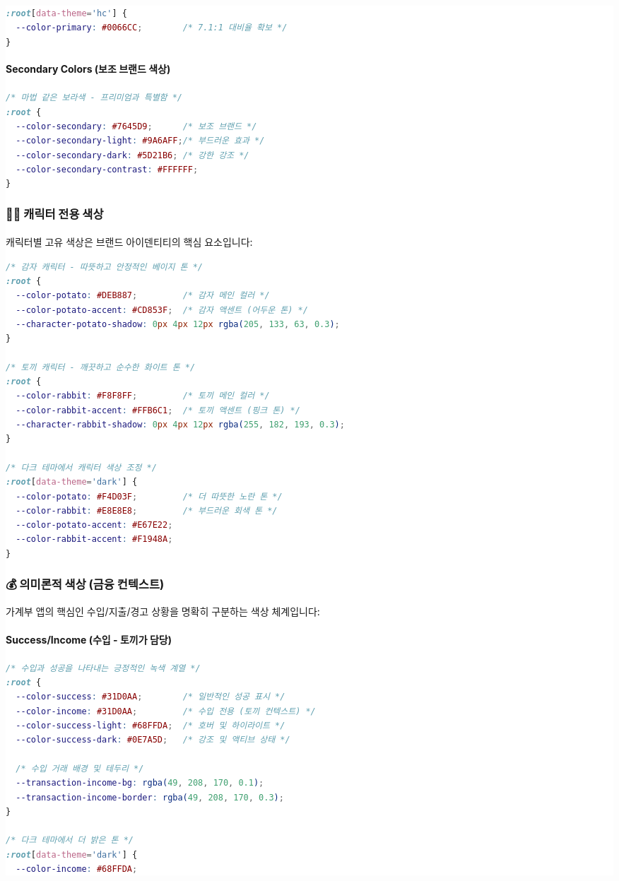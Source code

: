 ```css
:root[data-theme='hc'] {
  --color-primary: #0066CC;        /* 7.1:1 대비율 확보 */
}
```

#### Secondary Colors (보조 브랜드 색상)
```css
/* 마법 같은 보라색 - 프리미엄과 특별함 */
:root {
  --color-secondary: #7645D9;      /* 보조 브랜드 */
  --color-secondary-light: #9A6AFF;/* 부드러운 효과 */
  --color-secondary-dark: #5D21B6; /* 강한 강조 */
  --color-secondary-contrast: #FFFFFF;
}
```

### 🥔🐰 캐릭터 전용 색상

캐릭터별 고유 색상은 브랜드 아이덴티티의 핵심 요소입니다:

```css
/* 감자 캐릭터 - 따뜻하고 안정적인 베이지 톤 */
:root {
  --color-potato: #DEB887;         /* 감자 메인 컬러 */
  --color-potato-accent: #CD853F;  /* 감자 액센트 (어두운 톤) */
  --character-potato-shadow: 0px 4px 12px rgba(205, 133, 63, 0.3);
}

/* 토끼 캐릭터 - 깨끗하고 순수한 화이트 톤 */
:root {
  --color-rabbit: #F8F8FF;         /* 토끼 메인 컬러 */
  --color-rabbit-accent: #FFB6C1;  /* 토끼 액센트 (핑크 톤) */
  --character-rabbit-shadow: 0px 4px 12px rgba(255, 182, 193, 0.3);
}

/* 다크 테마에서 캐릭터 색상 조정 */
:root[data-theme='dark'] {
  --color-potato: #F4D03F;         /* 더 따뜻한 노란 톤 */
  --color-rabbit: #E8E8E8;         /* 부드러운 회색 톤 */
  --color-potato-accent: #E67E22;
  --color-rabbit-accent: #F1948A;
}
```

### 💰 의미론적 색상 (금융 컨텍스트)

가계부 앱의 핵심인 수입/지출/경고 상황을 명확히 구분하는 색상 체계입니다:

#### Success/Income (수입 - 토끼가 담당)
```css
/* 수입과 성공을 나타내는 긍정적인 녹색 계열 */
:root {
  --color-success: #31D0AA;        /* 일반적인 성공 표시 */
  --color-income: #31D0AA;         /* 수입 전용 (토끼 컨텍스트) */
  --color-success-light: #68FFDA;  /* 호버 및 하이라이트 */
  --color-success-dark: #0E7A5D;   /* 강조 및 액티브 상태 */
  
  /* 수입 거래 배경 및 테두리 */
  --transaction-income-bg: rgba(49, 208, 170, 0.1);
  --transaction-income-border: rgba(49, 208, 170, 0.3);
}

/* 다크 테마에서 더 밝은 톤 */
:root[data-theme='dark'] {
  --color-income: #68FFDA;
```